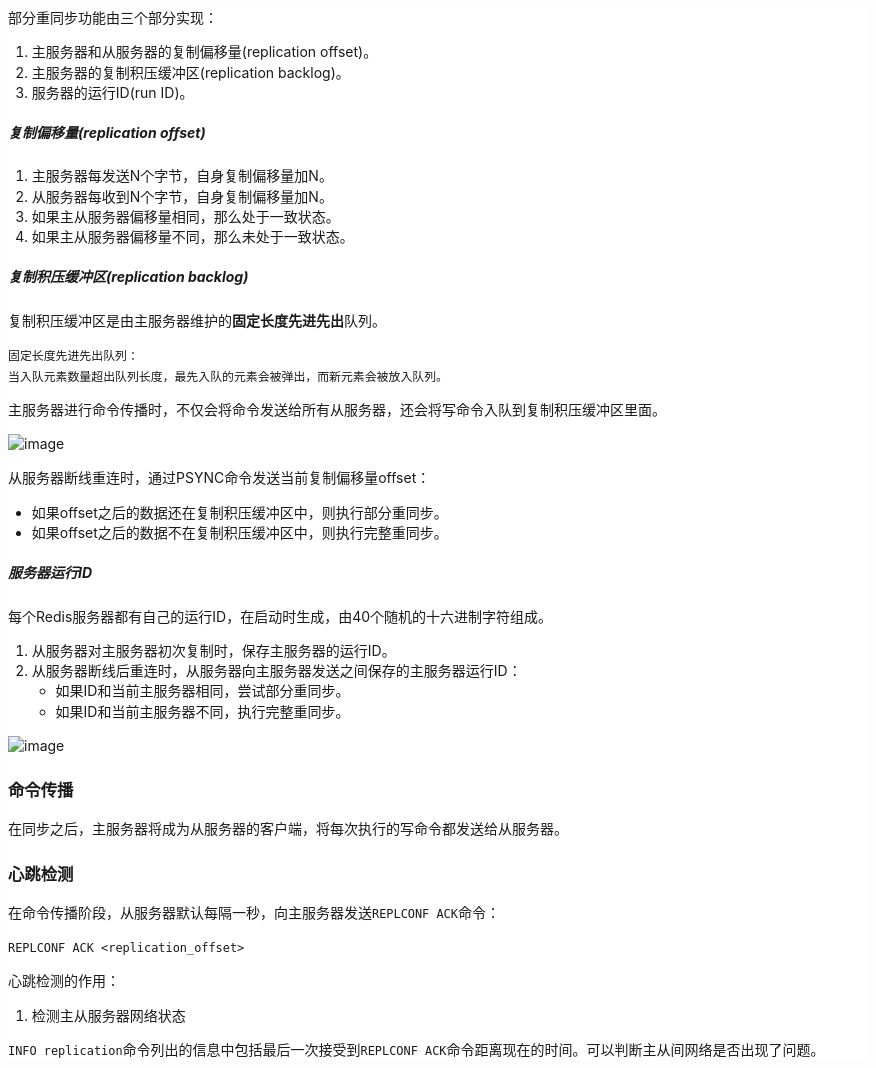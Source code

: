 部分重同步功能由三个部分实现：

1. 主服务器和从服务器的复制偏移量(replication offset)。
2. 主服务器的复制积压缓冲区(replication backlog)。
3. 服务器的运行ID(run ID)。

##### 复制偏移量(replication offset)

1. 主服务器每发送N个字节，自身复制偏移量加N。
2. 从服务器每收到N个字节，自身复制偏移量加N。
3. 如果主从服务器偏移量相同，那么处于一致状态。
4. 如果主从服务器偏移量不同，那么未处于一致状态。

##### 复制积压缓冲区(replication backlog)

复制积压缓冲区是由主服务器维护的**固定长度先进先出**队列。

```
固定长度先进先出队列：
当入队元素数量超出队列长度，最先入队的元素会被弹出，而新元素会被放入队列。
```

主服务器进行命令传播时，不仅会将命令发送给所有从服务器，还会将写命令入队到复制积压缓冲区里面。

![image](https://raw.githubusercontent.com/cheng-dp/ImageHostInGithub/master/redis_replication_backlog.png)

从服务器断线重连时，通过PSYNC命令发送当前复制偏移量offset：
- 如果offset之后的数据还在复制积压缓冲区中，则执行部分重同步。
- 如果offset之后的数据不在复制积压缓冲区中，则执行完整重同步。

##### 服务器运行ID


每个Redis服务器都有自己的运行ID，在启动时生成，由40个随机的十六进制字符组成。

1. 从服务器对主服务器初次复制时，保存主服务器的运行ID。
2. 从服务器断线后重连时，从服务器向主服务器发送之间保存的主服务器运行ID：
    - 如果ID和当前主服务器相同，尝试部分重同步。
    - 如果ID和当前主服务器不同，执行完整重同步。

![image](https://raw.githubusercontent.com/cheng-dp/ImageHostInGithub/master/redis_PSYNC_process.png)

### 命令传播

在同步之后，主服务器将成为从服务器的客户端，将每次执行的写命令都发送给从服务器。

### 心跳检测

在命令传播阶段，从服务器默认每隔一秒，向主服务器发送`REPLCONF ACK`命令：
```
REPLCONF ACK <replication_offset>
```

心跳检测的作用：
1. 检测主从服务器网络状态

`INFO replication`命令列出的信息中包括最后一次接受到`REPLCONF ACK`命令距离现在的时间。可以判断主从间网络是否出现了问题。
